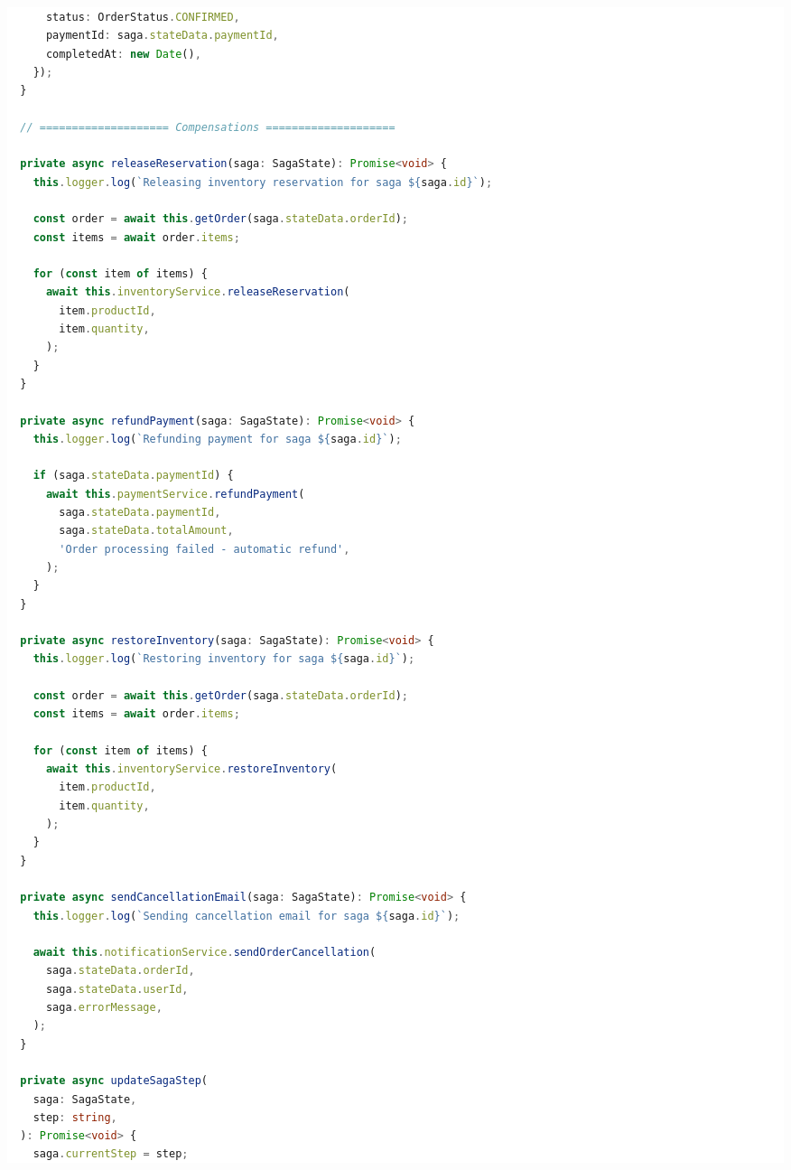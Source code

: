 ```typescript
      status: OrderStatus.CONFIRMED,
      paymentId: saga.stateData.paymentId,
      completedAt: new Date(),
    });
  }

  // ==================== Compensations ====================

  private async releaseReservation(saga: SagaState): Promise<void> {
    this.logger.log(`Releasing inventory reservation for saga ${saga.id}`);
    
    const order = await this.getOrder(saga.stateData.orderId);
    const items = await order.items;

    for (const item of items) {
      await this.inventoryService.releaseReservation(
        item.productId,
        item.quantity,
      );
    }
  }

  private async refundPayment(saga: SagaState): Promise<void> {
    this.logger.log(`Refunding payment for saga ${saga.id}`);

    if (saga.stateData.paymentId) {
      await this.paymentService.refundPayment(
        saga.stateData.paymentId,
        saga.stateData.totalAmount,
        'Order processing failed - automatic refund',
      );
    }
  }

  private async restoreInventory(saga: SagaState): Promise<void> {
    this.logger.log(`Restoring inventory for saga ${saga.id}`);
    
    const order = await this.getOrder(saga.stateData.orderId);
    const items = await order.items;

    for (const item of items) {
      await this.inventoryService.restoreInventory(
        item.productId,
        item.quantity,
      );
    }
  }

  private async sendCancellationEmail(saga: SagaState): Promise<void> {
    this.logger.log(`Sending cancellation email for saga ${saga.id}`);
    
    await this.notificationService.sendOrderCancellation(
      saga.stateData.orderId,
      saga.stateData.userId,
      saga.errorMessage,
    );
  }

  private async updateSagaStep(
    saga: SagaState,
    step: string,
  ): Promise<void> {
    saga.currentStep = step;
```